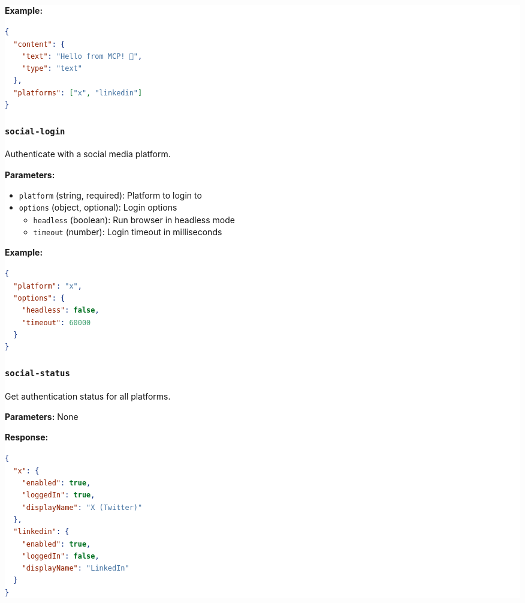 **Example:**

```json
{
  "content": {
    "text": "Hello from MCP! 🚀",
    "type": "text"
  },
  "platforms": ["x", "linkedin"]
}
```

### `social-login`

Authenticate with a social media platform.

**Parameters:**

- `platform` (string, required): Platform to login to
- `options` (object, optional): Login options
  - `headless` (boolean): Run browser in headless mode
  - `timeout` (number): Login timeout in milliseconds

**Example:**

```json
{
  "platform": "x",
  "options": {
    "headless": false,
    "timeout": 60000
  }
}
```

### `social-status`

Get authentication status for all platforms.

**Parameters:** None

**Response:**

```json
{
  "x": {
    "enabled": true,
    "loggedIn": true,
    "displayName": "X (Twitter)"
  },
  "linkedin": {
    "enabled": true,
    "loggedIn": false,
    "displayName": "LinkedIn"
  }
}
```
